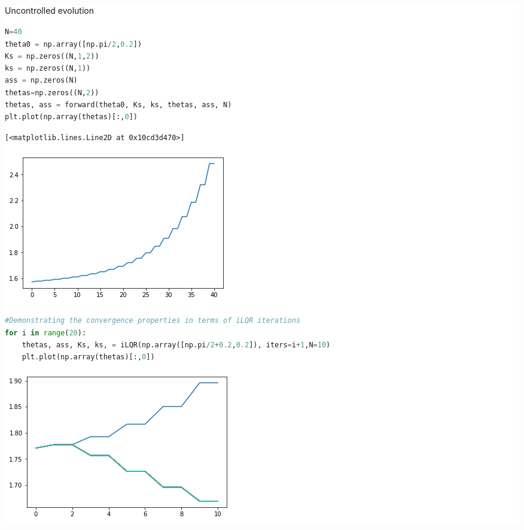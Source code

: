 
Uncontrolled evolution


```python
N=40
theta0 = np.array([np.pi/2,0.2])
Ks = np.zeros((N,1,2))
ks = np.zeros((N,1))
ass = np.zeros(N)
thetas=np.zeros((N,2))
thetas, ass = forward(theta0, Ks, ks, thetas, ass, N)
plt.plot(np.array(thetas)[:,0])
```




    [<matplotlib.lines.Line2D at 0x10cd3d470>]




![png](/pynb/LQR2-Copy1_files/LQR2-Copy1_8_1.png)



```python
#Demonstrating the convergence properties in terms of iLQR iterations
for i in range(20):
    thetas, ass, Ks, ks, = iLQR(np.array([np.pi/2+0.2,0.2]), iters=i+1,N=10)
    plt.plot(np.array(thetas)[:,0])
```


![png](/pynb/LQR2-Copy1_files/LQR2-Copy1_9_0.png)
